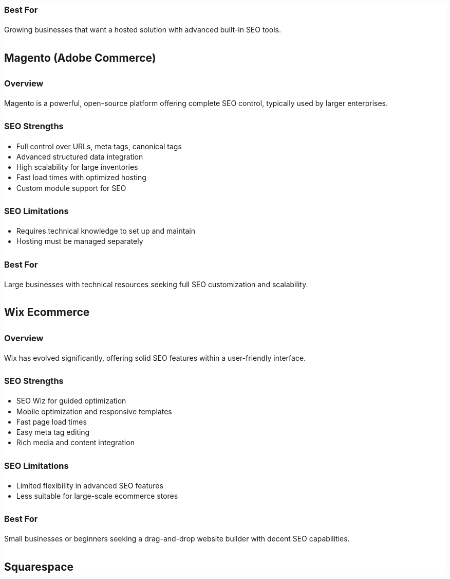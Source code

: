### Best For

Growing businesses that want a hosted solution with advanced built-in SEO tools.

## Magento (Adobe Commerce)

### Overview

Magento is a powerful, open-source platform offering complete SEO control, typically used by larger enterprises.

### SEO Strengths

* Full control over URLs, meta tags, canonical tags
* Advanced structured data integration
* High scalability for large inventories
* Fast load times with optimized hosting
* Custom module support for SEO

### SEO Limitations

* Requires technical knowledge to set up and maintain
* Hosting must be managed separately

### Best For

Large businesses with technical resources seeking full SEO customization and scalability.

## Wix Ecommerce

### Overview

Wix has evolved significantly, offering solid SEO features within a user-friendly interface.

### SEO Strengths

* SEO Wiz for guided optimization
* Mobile optimization and responsive templates
* Fast page load times
* Easy meta tag editing
* Rich media and content integration

### SEO Limitations

* Limited flexibility in advanced SEO features
* Less suitable for large-scale ecommerce stores

### Best For

Small businesses or beginners seeking a drag-and-drop website builder with decent SEO capabilities.

## Squarespace
